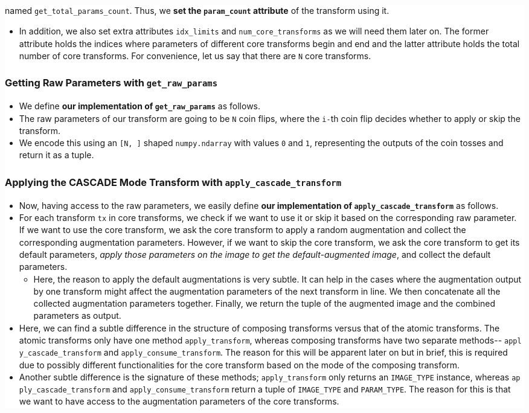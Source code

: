 named `get_total_params_count`. 
Thus, we **set the `param_count` attribute** of the transform using it.
* In addition, we also set extra attributes `idx_limits` and `num_core_transforms` as we will need them later on.
The former attribute holds the indices where parameters of different core transforms begin and end and the latter 
attribute holds the total number of core transforms.
For convenience, let us say that there are `N` core transforms.

<a name="RandomSubsetApply-get-raw-params"></a>
### Getting Raw Parameters with `get_raw_params`
* We define **our implementation of `get_raw_params`** as follows. 
* The raw parameters of our transform are going to be `N` coin flips, where the `i-`th
coin flip decides whether to apply or skip the transform. 
* We encode this using an `[N, ]` shaped `numpy.ndarray` with values `0` and `1`, representing the outputs of the coin 
tosses and return it as a tuple.

<a name="RandomSubsetApply-apply-cascade-transform"></a>
### Applying the CASCADE Mode Transform with `apply_cascade_transform`
* Now, having access to the raw parameters, we easily define **our implementation of 
`apply_cascade_transform`** as follows.
* For each transform `tx` in core transforms, we check if we want to use it or skip it based on the corresponding raw 
parameter.
If we want to use the core transform, we ask the core transform to apply a random augmentation and collect the 
corresponding augmentation parameters.
However, if we want to skip the core transform, we ask the core transform to get its default parameters, *apply those 
parameters on the image to get the default-augmented image*, and collect the default parameters.
  * Here, the reason to apply the default augmentations is very subtle.
  It can help in the cases where the augmentation output by one transform might affect the augmentation parameters of 
  the next transform in line.
We then concatenate all the collected augmentation parameters together.
Finally, we return the tuple of the augmented image and the combined parameters as output. 
* Here, we can find a subtle difference in the structure of composing transforms versus that of the atomic transforms.
The atomic transforms only have one method `apply_transform`, whereas composing transforms have two separate 
methods-- `apply_cascade_transform` and `apply_consume_transform`.
The reason for this will be apparent later on but in brief, this is required due to possibly different functionalities 
for the core transform based on the mode of the composing transform.
* Another subtle difference is the signature of these methods; `apply_transform` only returns an `IMAGE_TYPE` instance, 
whereas `apply_cascade_transform` and `apply_consume_transform` return a tuple of `IMAGE_TYPE` and `PARAM_TYPE`. 
The reason for this is that we want to have access to the augmentation parameters of the core transforms. 
